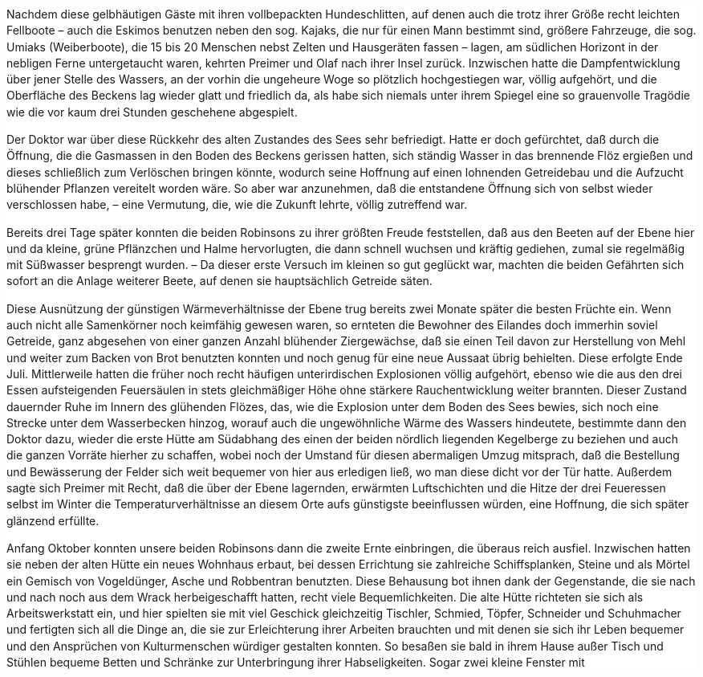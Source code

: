 Nachdem diese gelbhäutigen Gäste mit ihren vollbepackten Hundeschlitten, auf
denen auch die trotz ihrer Größe recht leichten Fellboote – auch die Eskimos
benutzen neben den sog. Kajaks, die nur für einen Mann bestimmt sind, größere
Fahrzeuge, die sog. Umiaks (Weiberboote), die 15 bis 20 Menschen nebst Zelten
und Hausgeräten fassen – lagen, am südlichen Horizont in der nebligen Ferne
untergetaucht waren, kehrten Preimer und Olaf nach ihrer Insel zurück.
Inzwischen hatte die Dampfentwicklung über jener Stelle des Wassers, an der
vorhin die ungeheure Woge so plötzlich hochgestiegen war, völlig aufgehört, und
die Oberfläche des Beckens lag wieder glatt und friedlich da, als habe sich
niemals unter ihrem Spiegel eine so grauenvolle Tragödie wie die vor kaum drei
Stunden geschehene abgespielt.

Der Doktor war über diese Rückkehr des alten Zustandes des Sees sehr
befriedigt. Hatte er doch gefürchtet, daß durch die Öffnung, die die Gasmassen
in den Boden des Beckens gerissen hatten, sich ständig Wasser in das brennende
Flöz ergießen und dieses schließlich zum Verlöschen bringen könnte, wodurch
seine Hoffnung auf einen lohnenden Getreidebau und die Aufzucht blühender
Pflanzen vereitelt worden wäre. So aber war anzunehmen, daß die entstandene
Öffnung sich von selbst wieder verschlossen habe, – eine Vermutung, die, wie
die Zukunft lehrte, völlig zutreffend war.

Bereits drei Tage später konnten die beiden Robinsons zu ihrer größten Freude
feststellen, daß aus den Beeten auf der Ebene hier und da kleine, grüne
Pflänzchen und Halme hervorlugten, die dann schnell wuchsen und kräftig
gediehen, zumal sie regelmäßig mit Süßwasser besprengt wurden. – Da dieser
erste Versuch im kleinen so gut geglückt war, machten die beiden Gefährten sich
sofort an die Anlage weiterer Beete, auf denen sie hauptsächlich Getreide
säten.

Diese Ausnützung der günstigen Wärmeverhältnisse der Ebene trug bereits zwei
Monate später die besten Früchte ein. Wenn auch nicht alle Samenkörner noch
keimfähig gewesen waren, so ernteten die Bewohner des Eilandes doch immerhin
soviel Getreide, ganz abgesehen von einer ganzen Anzahl blühender Ziergewächse,
daß sie einen Teil davon zur Herstellung von Mehl und weiter zum Backen von
Brot benutzten konnten und noch genug für eine neue Aussaat übrig behielten.
Diese erfolgte Ende Juli. Mittlerweile hatten die früher noch recht häufigen
unterirdischen Explosionen völlig aufgehört, ebenso wie die aus den drei Essen
aufsteigenden Feuersäulen in stets gleichmäßiger Höhe ohne stärkere
Rauchentwicklung weiter brannten. Dieser Zustand dauernder Ruhe im Innern des
glühenden Flözes, das, wie die Explosion unter dem Boden des Sees bewies, sich
noch eine Strecke unter dem Wasserbecken hinzog, worauf auch die ungewöhnliche
Wärme des Wassers hindeutete, bestimmte dann den Doktor dazu, wieder die erste
Hütte am Südabhang des einen der beiden nördlich liegenden Kegelberge zu
beziehen und auch die ganzen Vorräte hierher zu schaffen, wobei noch der
Umstand für diesen abermaligen Umzug mitsprach, daß die Bestellung und
Bewässerung der Felder sich weit bequemer von hier aus erledigen ließ, wo man
diese dicht vor der Tür hatte. Außerdem sagte sich Preimer mit Recht, daß die
über der Ebene lagernden, erwärmten Luftschichten und die Hitze der drei
Feueressen selbst im Winter die Temperaturverhältnisse an diesem Orte aufs
günstigste beeinflussen würden, eine Hoffnung, die sich später glänzend
erfüllte.

Anfang Oktober konnten unsere beiden Robinsons dann die zweite Ernte
einbringen, die überaus reich ausfiel. Inzwischen hatten sie neben der alten
Hütte ein neues Wohnhaus erbaut, bei dessen Errichtung sie zahlreiche
Schiffsplanken, Steine und als Mörtel ein Gemisch von Vogeldünger, Asche und
Robbentran benutzten. Diese Behausung bot ihnen dank der Gegenstande, die sie
nach und nach noch aus dem Wrack herbeigeschafft hatten, recht viele
Bequemlichkeiten. Die alte Hütte richteten sie sich als Arbeitswerkstatt ein,
und hier spielten sie mit viel Geschick gleichzeitig Tischler, Schmied, Töpfer,
Schneider und Schuhmacher und fertigten sich all die Dinge an, die sie zur
Erleichterung ihrer Arbeiten brauchten und mit denen sie sich ihr Leben
bequemer und den Ansprüchen von Kulturmenschen würdiger gestalten konnten. So
besaßen sie bald in ihrem Hause außer Tisch und Stühlen bequeme Betten und
Schränke zur Unterbringung ihrer Habseligkeiten. Sogar zwei kleine Fenster mit